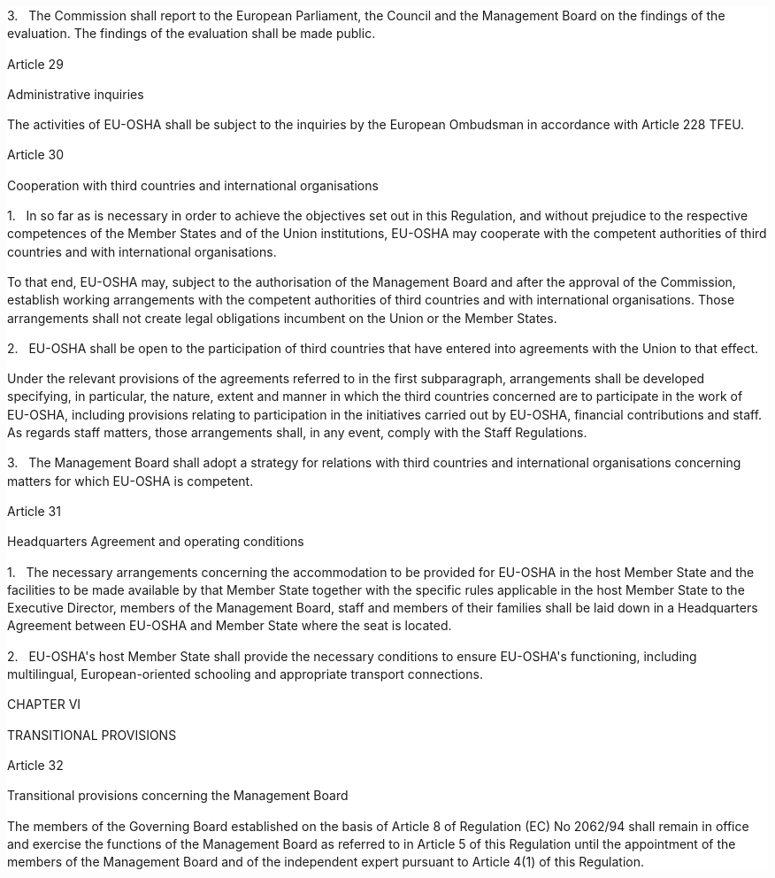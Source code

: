3.   The Commission shall report to the European Parliament, the Council and the Management Board on the findings of the evaluation. The findings of the evaluation shall be made public.

Article 29

Administrative inquiries

The activities of EU-OSHA shall be subject to the inquiries by the European Ombudsman in accordance with Article 228 TFEU.

Article 30

Cooperation with third countries and international organisations

1.   In so far as is necessary in order to achieve the objectives set out in this Regulation, and without prejudice to the respective competences of the Member States and of the Union institutions, EU-OSHA may cooperate with the competent authorities of third countries and with international organisations.

To that end, EU-OSHA may, subject to the authorisation of the Management Board and after the approval of the Commission, establish working arrangements with the competent authorities of third countries and with international organisations. Those arrangements shall not create legal obligations incumbent on the Union or the Member States.

2.   EU-OSHA shall be open to the participation of third countries that have entered into agreements with the Union to that effect.

Under the relevant provisions of the agreements referred to in the first subparagraph, arrangements shall be developed specifying, in particular, the nature, extent and manner in which the third countries concerned are to participate in the work of EU-OSHA, including provisions relating to participation in the initiatives carried out by EU-OSHA, financial contributions and staff. As regards staff matters, those arrangements shall, in any event, comply with the Staff Regulations.

3.   The Management Board shall adopt a strategy for relations with third countries and international organisations concerning matters for which EU-OSHA is competent.

Article 31

Headquarters Agreement and operating conditions

1.   The necessary arrangements concerning the accommodation to be provided for EU-OSHA in the host Member State and the facilities to be made available by that Member State together with the specific rules applicable in the host Member State to the Executive Director, members of the Management Board, staff and members of their families shall be laid down in a Headquarters Agreement between EU-OSHA and Member State where the seat is located.

2.   EU-OSHA's host Member State shall provide the necessary conditions to ensure EU-OSHA's functioning, including multilingual, European-oriented schooling and appropriate transport connections.

CHAPTER VI

TRANSITIONAL PROVISIONS

Article 32

Transitional provisions concerning the Management Board

The members of the Governing Board established on the basis of Article 8 of Regulation (EC) No 2062/94 shall remain in office and exercise the functions of the Management Board as referred to in Article 5 of this Regulation until the appointment of the members of the Management Board and of the independent expert pursuant to Article 4(1) of this Regulation.
